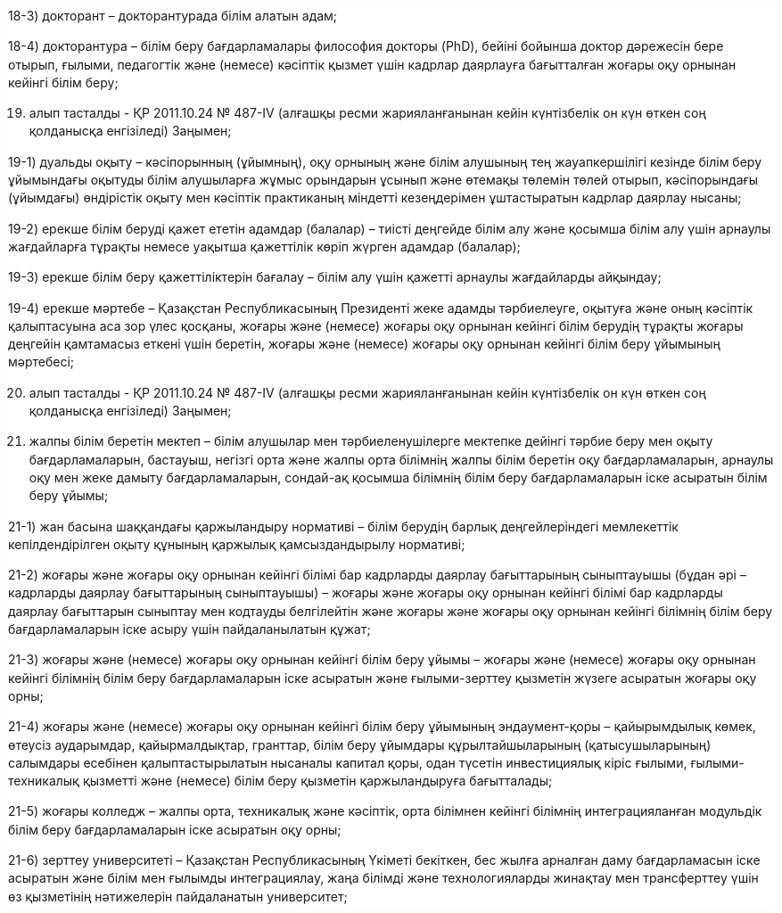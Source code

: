 18-3) докторант – докторантурада білім алатын адам;

18-4) докторантура – білім беру бағдарламалары философия докторы (PhD), бейіні бойынша доктор дәрежесін бере отырып, ғылыми, педагогтік және (немесе) кәсіптік қызмет үшін кадрлар даярлауға бағытталған жоғары оқу орнынан кейінгі білім беру;

19) алып тасталды - ҚР 2011.10.24 № 487-ІV (алғашқы ресми жарияланғанынан кейін күнтiзбелiк он күн өткен соң қолданысқа енгiзiледi) Заңымен;

19-1) дуальды оқыту – кәсіпорынның (ұйымның), оқу орнының және білім алушының тең жауапкершілігі кезінде білім беру ұйымындағы оқытуды білім алушыларға жұмыс орындарын ұсынып және өтемақы төлемін төлей отырып, кәсіпорындағы (ұйымдағы) өндірістік оқыту мен кәсіптік практиканың міндетті кезеңдерімен ұштастыратын кадрлар даярлау нысаны;

19-2) ерекше білім беруді қажет ететін адамдар (балалар) – тиісті деңгейде білім алу және қосымша білім алу үшін арнаулы жағдайларға тұрақты немесе уақытша қажеттілік көріп жүрген адамдар (балалар);

19-3) ерекше білім беру қажеттіліктерін бағалау – білім алу үшін қажетті арнаулы жағдайларды айқындау;

19-4) ерекше мәртебе – Қазақстан Республикасының Президенті жеке адамды тәрбиелеуге, оқытуға және оның кәсіптік қалыптасуына аса зор үлес қосқаны, жоғары және (немесе) жоғары оқу орнынан кейінгі білім берудің тұрақты жоғары деңгейін қамтамасыз еткені үшін беретін, жоғары және (немесе) жоғары оқу орнынан кейінгі білім беру ұйымының мәртебесі;

20) алып тасталды - ҚР 2011.10.24 № 487-ІV (алғашқы ресми жарияланғанынан кейін күнтiзбелiк он күн өткен соң қолданысқа енгiзiледi) Заңымен;

21) жалпы білім беретін мектеп – білім алушылар мен тәрбиеленушілерге мектепке дейінгі тәрбие беру мен оқыту бағдарламаларын, бастауыш, негізгі орта және жалпы орта білімнің жалпы білім беретін оқу бағдарламаларын, арнаулы оқу мен жеке дамыту бағдарламаларын, сондай-ақ қосымша білімнің білім беру бағдарламаларын іске асыратын білім беру ұйымы;

21-1) жан басына шаққандағы қаржыландыру нормативі – білім берудің барлық деңгейлеріндегі мемлекеттік кепілдендірілген оқыту құнының қаржылық қамсыздандырылу нормативі;

21-2) жоғары және жоғары оқу орнынан кейінгі білімі бар кадрларды даярлау бағыттарының сыныптауышы (бұдан әрі – кадрларды даярлау бағыттарының сыныптауышы) – жоғары және жоғары оқу орнынан кейінгі білімі бар кадрларды даярлау бағыттарын сыныптау мен кодтауды белгілейтін және жоғары және жоғары оқу орнынан кейінгі білімнің білім беру бағдарламаларын іске асыру үшін пайдаланылатын құжат;

21-3) жоғары және (немесе) жоғары оқу орнынан кейінгі білім беру ұйымы – жоғары және (немесе) жоғары оқу орнынан кейінгі білімнің білім беру бағдарламаларын іске асыратын және ғылыми-зерттеу қызметін жүзеге асыратын жоғары оқу орны;

21-4) жоғары және (немесе) жоғары оқу орнынан кейінгі білім беру ұйымының эндаумент-қоры – қайырымдылық көмек, өтеусіз аударымдар, қайырмалдықтар, гранттар, білім беру ұйымдары құрылтайшыларының (қатысушыларының) салымдары есебінен қалыптастырылатын нысаналы капитал қоры, одан түсетін инвестициялық кіріс ғылыми, ғылыми-техникалық қызметті және (немесе) білім беру қызметін қаржыландыруға бағытталады;

21-5) жоғары колледж – жалпы орта, техникалық және кәсіптік, орта білімнен кейінгі білімнің интеграцияланған модульдік білім беру бағдарламаларын іске асыратын оқу орны;

21-6) зерттеу университеті – Қазақстан Республикасының Үкіметі бекіткен, бес жылға арналған даму бағдарламасын іске асыратын және білім мен ғылымды интеграциялау, жаңа білімді және технологияларды жинақтау мен трансферттеу үшін өз қызметінің нәтижелерін пайдаланатын университет;
